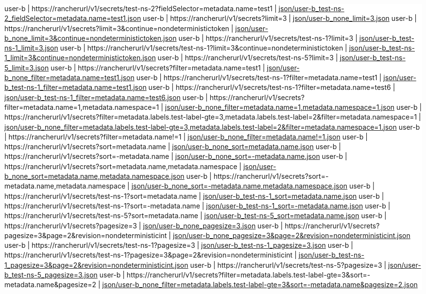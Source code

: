 user-b | https://rancherurl/v1/secrets/test-ns-2?fieldSelector=metadata.name=test1 | [json/user-b_test-ns-2_fieldSelector=metadata.name=test1.json](json/user-b_test-ns-2_fieldSelector=metadata.name=test1.json)
user-b | https://rancherurl/v1/secrets?limit=3 | [json/user-b_none_limit=3.json](json/user-b_none_limit=3.json)
user-b | https://rancherurl/v1/secrets?limit=3&continue=nondeterministictoken | [json/user-b_none_limit=3&continue=nondeterministictoken.json](json/user-b_none_limit=3&continue=nondeterministictoken.json)
user-b | https://rancherurl/v1/secrets/test-ns-1?limit=3 | [json/user-b_test-ns-1_limit=3.json](json/user-b_test-ns-1_limit=3.json)
user-b | https://rancherurl/v1/secrets/test-ns-1?limit=3&continue=nondeterministictoken | [json/user-b_test-ns-1_limit=3&continue=nondeterministictoken.json](json/user-b_test-ns-1_limit=3&continue=nondeterministictoken.json)
user-b | https://rancherurl/v1/secrets/test-ns-5?limit=3 | [json/user-b_test-ns-5_limit=3.json](json/user-b_test-ns-5_limit=3.json)
user-b | https://rancherurl/v1/secrets?filter=metadata.name=test1 | [json/user-b_none_filter=metadata.name=test1.json](json/user-b_none_filter=metadata.name=test1.json)
user-b | https://rancherurl/v1/secrets/test-ns-1?filter=metadata.name=test1 | [json/user-b_test-ns-1_filter=metadata.name=test1.json](json/user-b_test-ns-1_filter=metadata.name=test1.json)
user-b | https://rancherurl/v1/secrets/test-ns-1?filter=metadata.name=test6 | [json/user-b_test-ns-1_filter=metadata.name=test6.json](json/user-b_test-ns-1_filter=metadata.name=test6.json)
user-b | https://rancherurl/v1/secrets?filter=metadata.name=1,metadata.namespace=1 | [json/user-b_none_filter=metadata.name=1,metadata.namespace=1.json](json/user-b_none_filter=metadata.name=1,metadata.namespace=1.json)
user-b | https://rancherurl/v1/secrets?filter=metadata.labels.test-label-gte=3,metadata.labels.test-label=2&filter=metadata.namespace=1 | [json/user-b_none_filter=metadata.labels.test-label-gte=3,metadata.labels.test-label=2&filter=metadata.namespace=1.json](json/user-b_none_filter=metadata.labels.test-label-gte=3,metadata.labels.test-label=2&filter=metadata.namespace=1.json)
user-b | https://rancherurl/v1/secrets?filter=metadata.name!=1 | [json/user-b_none_filter=metadata.name!=1.json](json/user-b_none_filter=metadata.name!=1.json)
user-b | https://rancherurl/v1/secrets?sort=metadata.name | [json/user-b_none_sort=metadata.name.json](json/user-b_none_sort=metadata.name.json)
user-b | https://rancherurl/v1/secrets?sort=-metadata.name | [json/user-b_none_sort=-metadata.name.json](json/user-b_none_sort=-metadata.name.json)
user-b | https://rancherurl/v1/secrets?sort=metadata.name,metadata.namespace | [json/user-b_none_sort=metadata.name,metadata.namespace.json](json/user-b_none_sort=metadata.name,metadata.namespace.json)
user-b | https://rancherurl/v1/secrets?sort=-metadata.name,metadata.namespace | [json/user-b_none_sort=-metadata.name,metadata.namespace.json](json/user-b_none_sort=-metadata.name,metadata.namespace.json)
user-b | https://rancherurl/v1/secrets/test-ns-1?sort=metadata.name | [json/user-b_test-ns-1_sort=metadata.name.json](json/user-b_test-ns-1_sort=metadata.name.json)
user-b | https://rancherurl/v1/secrets/test-ns-1?sort=-metadata.name | [json/user-b_test-ns-1_sort=-metadata.name.json](json/user-b_test-ns-1_sort=-metadata.name.json)
user-b | https://rancherurl/v1/secrets/test-ns-5?sort=metadata.name | [json/user-b_test-ns-5_sort=metadata.name.json](json/user-b_test-ns-5_sort=metadata.name.json)
user-b | https://rancherurl/v1/secrets?pagesize=3 | [json/user-b_none_pagesize=3.json](json/user-b_none_pagesize=3.json)
user-b | https://rancherurl/v1/secrets?pagesize=3&page=2&revision=nondeterministicint | [json/user-b_none_pagesize=3&page=2&revision=nondeterministicint.json](json/user-b_none_pagesize=3&page=2&revision=nondeterministicint.json)
user-b | https://rancherurl/v1/secrets/test-ns-1?pagesize=3 | [json/user-b_test-ns-1_pagesize=3.json](json/user-b_test-ns-1_pagesize=3.json)
user-b | https://rancherurl/v1/secrets/test-ns-1?pagesize=3&page=2&revision=nondeterministicint | [json/user-b_test-ns-1_pagesize=3&page=2&revision=nondeterministicint.json](json/user-b_test-ns-1_pagesize=3&page=2&revision=nondeterministicint.json)
user-b | https://rancherurl/v1/secrets/test-ns-5?pagesize=3 | [json/user-b_test-ns-5_pagesize=3.json](json/user-b_test-ns-5_pagesize=3.json)
user-b | https://rancherurl/v1/secrets?filter=metadata.labels.test-label-gte=3&sort=-metadata.name&pagesize=2 | [json/user-b_none_filter=metadata.labels.test-label-gte=3&sort=-metadata.name&pagesize=2.json](json/user-b_none_filter=metadata.labels.test-label-gte=3&sort=-metadata.name&pagesize=2.json)